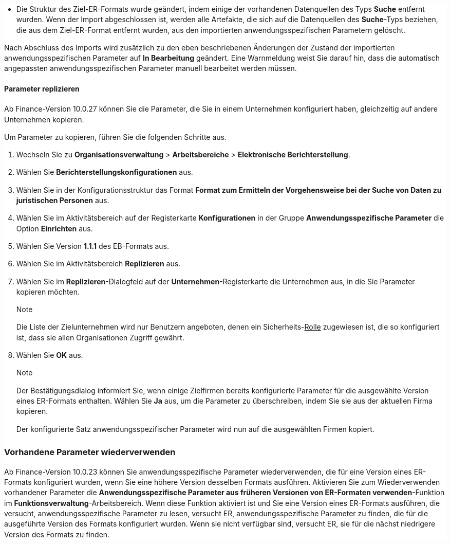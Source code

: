 - Die Struktur des Ziel-ER-Formats wurde geändert, indem einige der vorhandenen Datenquellen des Typs **Suche** entfernt wurden. Wenn der Import abgeschlossen ist, werden alle Artefakte, die sich auf die Datenquellen des **Suche**-Typs beziehen, die aus dem Ziel-ER-Format entfernt wurden, aus den importierten anwendungsspezifischen Parametern gelöscht.

Nach Abschluss des Imports wird zusätzlich zu den eben beschriebenen Änderungen der Zustand der importierten anwendungsspezifischen Parameter auf **In Bearbeitung** geändert. Eine Warnmeldung weist Sie darauf hin, dass die automatisch angepassten anwendungsspezifischen Parameter manuell bearbeitet werden müssen.

#### <a name="replicate-parameters"></a>Parameter replizieren

Ab Finance-Version 10.0.27 können Sie die Parameter, die Sie in einem Unternehmen konfiguriert haben, gleichzeitig auf andere Unternehmen kopieren.

Um Parameter zu kopieren, führen Sie die folgenden Schritte aus.

1. Wechseln Sie zu **Organisationsverwaltung** \> **Arbeitsbereiche** \> **Elektronische Berichterstellung**.
2. Wählen Sie **Berichterstellungskonfigurationen** aus.
3. Wählen Sie in der Konfigurationsstruktur das Format **Format zum Ermitteln der Vorgehensweise bei der Suche von Daten zu juristischen Personen** aus.
4. Wählen Sie im Aktivitätsbereich auf der Registerkarte **Konfigurationen** in der Gruppe **Anwendungsspezifische Parameter** die Option **Einrichten** aus.
5. Wählen Sie Version **1.1.1** des EB-Formats aus.
6. Wählen Sie im Aktivitätsbereich **Replizieren** aus.
7. Wählen Sie im **Replizieren**-Dialogfeld auf der **Unternehmen**-Registerkarte die Unternehmen aus, in die Sie Parameter kopieren möchten.

    > [!NOTE]
    > Die Liste der Zielunternehmen wird nur Benutzern angeboten, denen ein Sicherheits-[Rolle](../sysadmin/role-based-security.md#security-roles) zugewiesen ist, die so konfiguriert ist, dass sie allen Organisationen Zugriff gewährt.

8. Wählen Sie **OK** aus.

    > [!NOTE]
    > Der Bestätigungsdialog informiert Sie, wenn einige Zielfirmen bereits konfigurierte Parameter für die ausgewählte Version eines ER-Formats enthalten. Wählen Sie **Ja** aus, um die Parameter zu überschreiben, indem Sie sie aus der aktuellen Firma kopieren.

    Der konfigurierte Satz anwendungsspezifischer Parameter wird nun auf die ausgewählten Firmen kopiert.

### <a name="reuse-existing-parameters"></a>Vorhandene Parameter wiederverwenden

Ab Finance-Version 10.0.23 können Sie anwendungsspezifische Parameter wiederverwenden, die für eine Version eines ER-Formats konfiguriert wurden, wenn Sie eine höhere Version desselben Formats ausführen. Aktivieren Sie zum Wiederverwenden vorhandener Parameter die **Anwendungsspezifische Parameter aus früheren Versionen von ER-Formaten verwenden**-Funktion im **Funktionsverwaltung**-Arbeitsbereich. Wenn diese Funktion aktiviert ist und Sie eine Version eines ER-Formats ausführen, die versucht, anwendungsspezifische Parameter zu lesen, versucht ER, anwendungsspezifische Parameter zu finden, die für die ausgeführte Version des Formats konfiguriert wurden. Wenn sie nicht verfügbar sind, versucht ER, sie für die nächst niedrigere Version des Formats zu finden.

